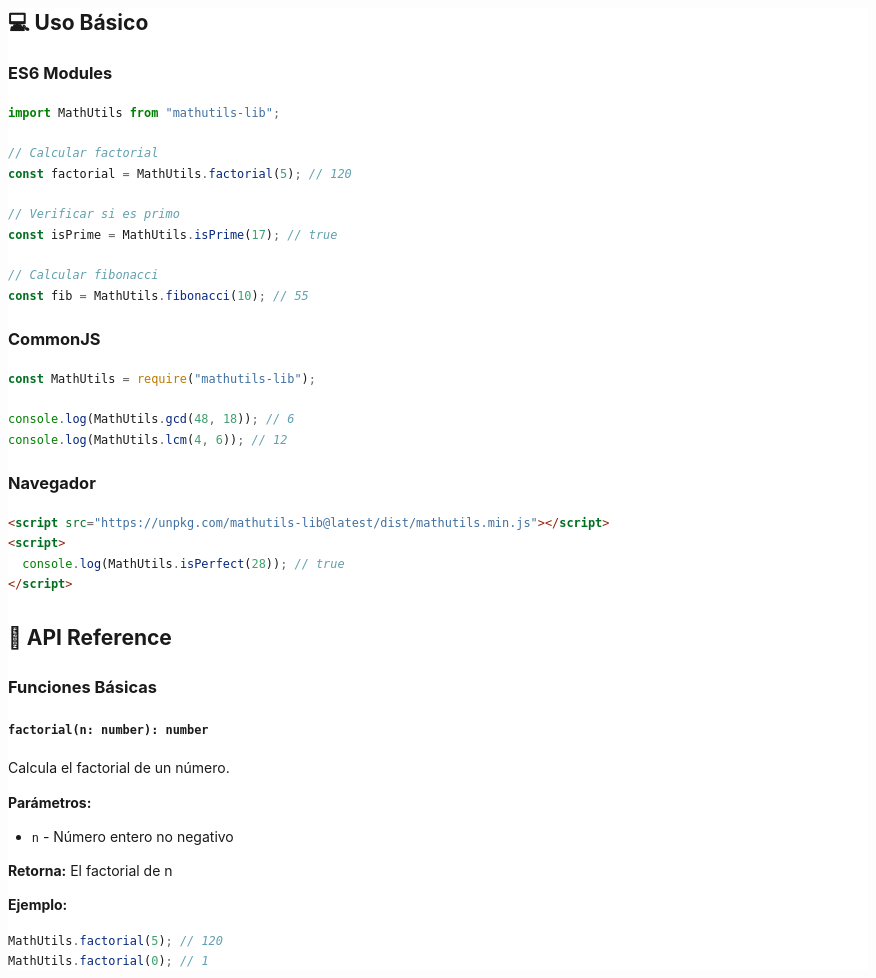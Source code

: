## 💻 Uso Básico

### ES6 Modules

```javascript
import MathUtils from "mathutils-lib";

// Calcular factorial
const factorial = MathUtils.factorial(5); // 120

// Verificar si es primo
const isPrime = MathUtils.isPrime(17); // true

// Calcular fibonacci
const fib = MathUtils.fibonacci(10); // 55
```

### CommonJS

```javascript
const MathUtils = require("mathutils-lib");

console.log(MathUtils.gcd(48, 18)); // 6
console.log(MathUtils.lcm(4, 6)); // 12
```

### Navegador

```html
<script src="https://unpkg.com/mathutils-lib@latest/dist/mathutils.min.js"></script>
<script>
  console.log(MathUtils.isPerfect(28)); // true
</script>
```

## 📖 API Reference

### Funciones Básicas

#### `factorial(n: number): number`

Calcula el factorial de un número.

**Parámetros:**

- `n` - Número entero no negativo

**Retorna:** El factorial de n

**Ejemplo:**

```javascript
MathUtils.factorial(5); // 120
MathUtils.factorial(0); // 1
```
